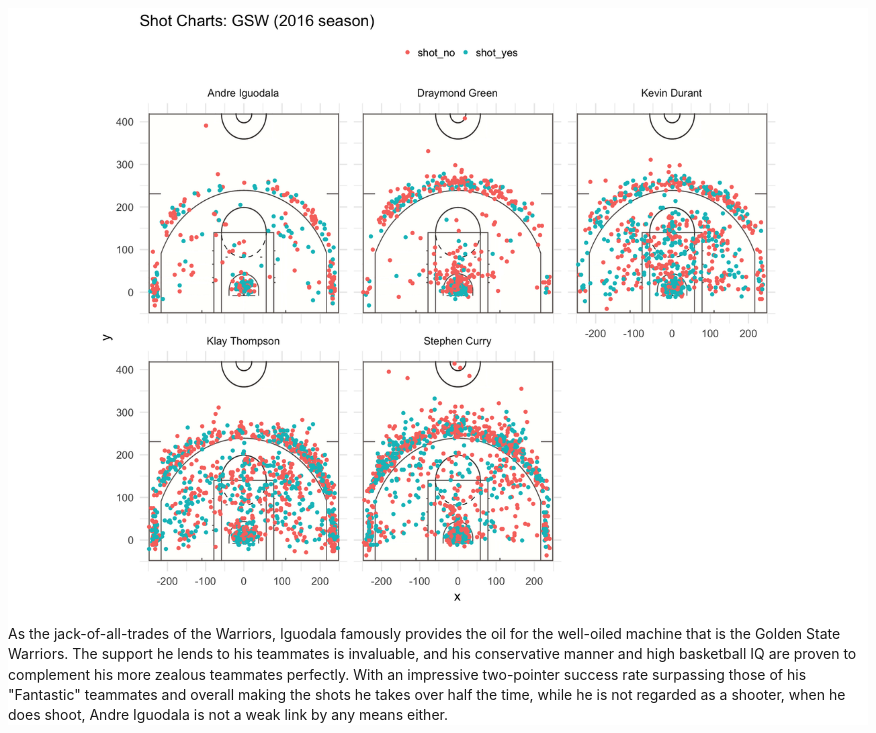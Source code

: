 <img src="../images/gsw-shot-charts.png" width="80%" style="display: block; margin: auto;" />

As the jack-of-all-trades of the Warriors, Iguodala famously provides the oil for the well-oiled machine that is the Golden State Warriors. The support he lends to his teammates is invaluable, and his conservative manner and high basketball IQ are proven to complement his more zealous teammates perfectly. With an impressive two-pointer success rate surpassing those of his "Fantastic" teammates and overall making the shots he takes over half the time, while he is not regarded as a shooter, when he does shoot, Andre Iguodala is not a weak link by any means either.
